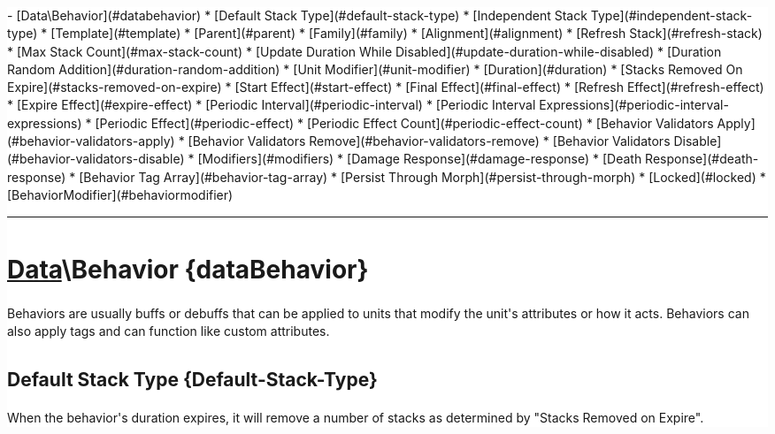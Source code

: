 <div id="toc" markdown="1">
- [Data\Behavior](#databehavior)
  * [Default Stack Type](#default-stack-type)
  * [Independent Stack Type](#independent-stack-type)
  * [Template](#template)
  * [Parent](#parent)
  * [Family](#family)
  * [Alignment](#alignment)
  * [Refresh Stack](#refresh-stack)
  * [Max Stack Count](#max-stack-count)
  * [Update Duration While Disabled](#update-duration-while-disabled)
  * [Duration Random Addition](#duration-random-addition)
  * [Unit Modifier](#unit-modifier)
  * [Duration](#duration)
  * [Stacks Removed On Expire](#stacks-removed-on-expire)
  * [Start Effect](#start-effect)
  * [Final Effect](#final-effect)
  * [Refresh Effect](#refresh-effect)
  * [Expire Effect](#expire-effect)
  * [Periodic Interval](#periodic-interval)
  * [Periodic Interval Expressions](#periodic-interval-expressions)
  * [Periodic Effect](#periodic-effect)
  * [Periodic Effect Count](#periodic-effect-count)
  * [Behavior Validators Apply](#behavior-validators-apply)
  * [Behavior Validators Remove](#behavior-validators-remove)
  * [Behavior Validators Disable](#behavior-validators-disable)
  * [Modifiers](#modifiers)
  * [Damage Response](#damage-response)
  * [Death Response](#death-response)
  * [Behavior Tag Array](#behavior-tag-array)
  * [Persist Through Morph](#persist-through-morph)
  * [Locked](#locked)
  * [BehaviorModifier](#behaviormodifier)

</div>

***

# [](dcei.engine.proto.Behavior)**[Data](Data)\Behavior** {dataBehavior}

[](manual-wiki-start)
Behaviors are usually buffs or debuffs that can be applied to units that modify the unit's attributes or how it acts. Behaviors can also apply tags and can function like custom attributes.
[](manual-wiki-end)

## [](dcei.engine.proto.Behavior.default_stack_type)**Default Stack Type** {Default-Stack-Type}
When the behavior's duration expires, it will remove a number of stacks as determined by "Stacks Removed on Expire".
